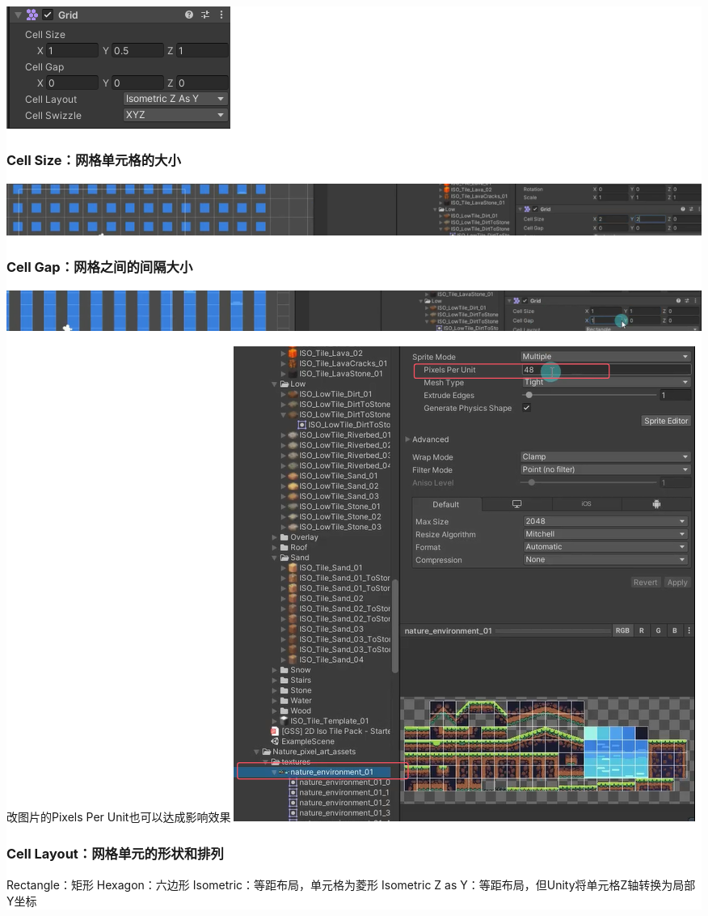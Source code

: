 ![](26.瓦片地图关键脚本和碰撞器/file-20250316184158040.png)

### Cell Size：网格单元格的大小
![](26.瓦片地图关键脚本和碰撞器/file-20250316184319447.png)
### Cell Gap：网格之间的间隔大小
![](26.瓦片地图关键脚本和碰撞器/file-20250316184350844.png)

改图片的Pixels Per Unit也可以达成影响效果
![](26.瓦片地图关键脚本和碰撞器/file-20250316184536972.png)
### Cell Layout：网格单元的形状和排列
Rectangle：矩形 
Hexagon：六边形 
Isometric：等距布局，单元格为菱形 
Isometric Z as Y：等距布局，但Unity将单元格Z轴转换为局部Y坐标

